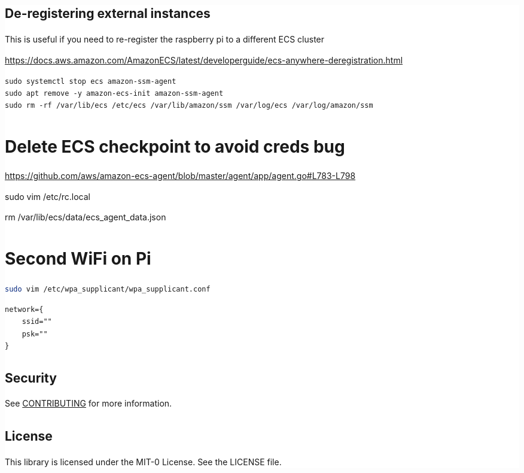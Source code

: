 ## De-registering external instances
This is useful if you need to re-register the raspberry pi to a different ECS cluster

https://docs.aws.amazon.com/AmazonECS/latest/developerguide/ecs-anywhere-deregistration.html

```
sudo systemctl stop ecs amazon-ssm-agent
sudo apt remove -y amazon-ecs-init amazon-ssm-agent
sudo rm -rf /var/lib/ecs /etc/ecs /var/lib/amazon/ssm /var/log/ecs /var/log/amazon/ssm
```

# Delete ECS checkpoint to avoid creds bug
https://github.com/aws/amazon-ecs-agent/blob/master/agent/app/agent.go#L783-L798

sudo vim  /etc/rc.local

rm /var/lib/ecs/data/ecs_agent_data.json

# Second WiFi on Pi
```bash
sudo vim /etc/wpa_supplicant/wpa_supplicant.conf 
```

```
network={
	ssid=""
	psk=""
}
```

## Security

See [CONTRIBUTING](CONTRIBUTING.md#security-issue-notifications) for more information.

## License

This library is licensed under the MIT-0 License. See the LICENSE file.

